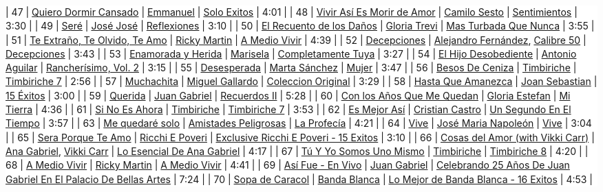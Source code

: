 | 47 | [Quiero Dormir Cansado](https://open.spotify.com/track/6LmKDVBBlMsWqUbuNTeCuF) | [Emmanuel](https://open.spotify.com/artist/2DmYtFBKcxb3ajwWWgA576) | [Solo Exitos](https://open.spotify.com/album/5b01rzpRKnF0NZXgdcgcA1) | 4:01 |
| 48 | [Vivir Así Es Morir de Amor](https://open.spotify.com/track/3yzHIAzk3zVE1WgspS8W21) | [Camilo Sesto](https://open.spotify.com/artist/2Cy7KBSkqu7otJfuMTWT7Y) | [Sentimientos](https://open.spotify.com/album/4jaAmmz5L8AlfaLpZJ7Mf3) | 3:30 |
| 49 | [Seré](https://open.spotify.com/track/0obZNcrCzraxd9HtiGmlhj) | [José José](https://open.spotify.com/artist/4mN0qcMxWX8oToqfDPM5yV) | [Reflexiones](https://open.spotify.com/album/6hZZNzrBKUgGdXw2MtyzLZ) | 3:10 |
| 50 | [El Recuento de los Daños](https://open.spotify.com/track/65e7BhKBuKYl6UfCzYVRGT) | [Gloria Trevi](https://open.spotify.com/artist/1Db5GsIoVWYktPoD2nnPZZ) | [Mas Turbada Que Nunca](https://open.spotify.com/album/1w13BP16RNkn6JNSsxlJTh) | 3:55 |
| 51 | [Te Extraño, Te Olvido, Te Amo](https://open.spotify.com/track/4S1bYWrLOC8smuy8kJzxKQ) | [Ricky Martin](https://open.spotify.com/artist/7slfeZO9LsJbWgpkIoXBUJ) | [A Medio Vivir](https://open.spotify.com/album/4URjPTEl3KRpkzWFTvYmiM) | 4:39 |
| 52 | [Decepciones](https://open.spotify.com/track/2LTYkSso5VAfdqzqjprOcH) | [Alejandro Fernández](https://open.spotify.com/artist/6sq1yF0OZEWA4xoXVKW1L9), [Calibre 50](https://open.spotify.com/artist/4jogXSSvlyMkODGSZ2wc2P) | [Decepciones](https://open.spotify.com/album/4Q7weZZRXGVLoKk3NeOuNT) | 3:43 |
| 53 | [Enamorada y Herida](https://open.spotify.com/track/31BsrpQphP6KiRXjvJix5R) | [Marisela](https://open.spotify.com/artist/73c2MjCAFNyKYIs7nBlqG2) | [Completamente Tuya](https://open.spotify.com/album/5vN1tVAL4qBWurY8UHah7g) | 3:27 |
| 54 | [El Hijo Desobediente](https://open.spotify.com/track/1uWves4S89RPNHMMM28H0x) | [Antonio Aguilar](https://open.spotify.com/artist/0PN0fbe41KbuzlRYnoajNm) | [Rancherísimo, Vol\. 2](https://open.spotify.com/album/3AV09tqLmn5HRwmf54Dz1U) | 3:15 |
| 55 | [Desesperada](https://open.spotify.com/track/20WaSPMyeIO7NntPpn1FM5) | [Marta Sánchez](https://open.spotify.com/artist/368rTiMKMrz3b03az6B14w) | [Mujer](https://open.spotify.com/album/4fbm0OYtjthyi4RlTQuT6l) | 3:47 |
| 56 | [Besos De Ceniza](https://open.spotify.com/track/55DQStH29qHXa29EgJa7fb) | [Timbiriche](https://open.spotify.com/artist/1FbygZnWsyUjzjTGLhWVlO) | [Timbiriche 7](https://open.spotify.com/album/5srfo2XTGJPW9EAiky3TdM) | 2:56 |
| 57 | [Muchachita](https://open.spotify.com/track/3PyTaC8BN0de4KfYaQDtBs) | [Miguel Gallardo](https://open.spotify.com/artist/5imd6MnP4WpDohSwFnO38T) | [Coleccion Original](https://open.spotify.com/album/3w9P0pRKVkFgoa8KfI4Kfh) | 3:29 |
| 58 | [Hasta Que Amanezca](https://open.spotify.com/track/67mC1sqidIwycByzWmT96o) | [Joan Sebastian](https://open.spotify.com/artist/7FsRH5bw8iWpSbMX1G7xf1) | [15 Éxitos](https://open.spotify.com/album/28S0SWEBQrVLIOjvewF5n2) | 3:00 |
| 59 | [Querida](https://open.spotify.com/track/5ySxlyvySBhIEvoO2xx7uT) | [Juan Gabriel](https://open.spotify.com/artist/2MRBDr0crHWE5JwPceFncq) | [Recuerdos II](https://open.spotify.com/album/1xrQ48Vvnvm3SmAbnIukGt) | 5:28 |
| 60 | [Con los Años Que Me Quedan](https://open.spotify.com/track/5UPd6Gyj4aoaTUTlpWSak5) | [Gloria Estefan](https://open.spotify.com/artist/5IFCkqu9J6xdWeYMk5I889) | [Mi Tierra](https://open.spotify.com/album/2K2yvhTFeRBZdDboSQzFAJ) | 4:36 |
| 61 | [Si No Es Ahora](https://open.spotify.com/track/1SugSbcbW78x4VAgixwiG0) | [Timbiriche](https://open.spotify.com/artist/1FbygZnWsyUjzjTGLhWVlO) | [Timbiriche 7](https://open.spotify.com/album/5srfo2XTGJPW9EAiky3TdM) | 3:53 |
| 62 | [Es Mejor Así](https://open.spotify.com/track/1LUIgyVglAOLb3AtA9ZgYb) | [Cristian Castro](https://open.spotify.com/artist/2AZOALDIBORfbzKTuliwdJ) | [Un Segundo En El Tiempo](https://open.spotify.com/album/2cdfwA47UN9VUx0Vnc6YNw) | 3:57 |
| 63 | [Me quedaré solo](https://open.spotify.com/track/4I3rLiNr4xgRT5dRpFOltS) | [Amistades Peligrosas](https://open.spotify.com/artist/15FscPIs0VO23BCCMaPglf) | [La Profecía](https://open.spotify.com/album/2k691jOhcg4Hj89qp9OLzY) | 4:21 |
| 64 | [Vive](https://open.spotify.com/track/4YTsQ1axezXF9S6DmX45LS) | [José Maria Napoleón](https://open.spotify.com/artist/72v53CufRiSyqcQ78KUQ5p) | [Vive](https://open.spotify.com/album/5bGjmZEW8yxGggKMDulFPN) | 3:04 |
| 65 | [Sera Porque Te Amo](https://open.spotify.com/track/04Xdk7F9HgyHBcAwO7KE3F) | [Ricchi E Poveri](https://open.spotify.com/artist/5BwOOeKayeMZXa5SSaiRxv) | [Exclusive Ricchi E Poveri \- 15 Exitos](https://open.spotify.com/album/3MfTllqbkiNWZuaxoenGhC) | 3:10 |
| 66 | [Cosas del Amor \(with Vikki Carr\)](https://open.spotify.com/track/4BBJezanyqAj6rRC1fKIg4) | [Ana Gabriel](https://open.spotify.com/artist/41ESHLayJ5sDKjAOv6cMhe), [Vikki Carr](https://open.spotify.com/artist/3tM3DTmG7ahfACzwqtazLD) | [Lo Esencial De Ana Gabriel](https://open.spotify.com/album/2bdaZKWu05LqbN8OwJtuPZ) | 4:17 |
| 67 | [Tú Y Yo Somos Uno Mismo](https://open.spotify.com/track/1K7bwHdwsTjt9YiNmiib0P) | [Timbiriche](https://open.spotify.com/artist/1FbygZnWsyUjzjTGLhWVlO) | [Timbiriche 8](https://open.spotify.com/album/5MlF6ZpIIpoNYY7S9SKKxU) | 4:20 |
| 68 | [A Medio Vivir](https://open.spotify.com/track/4h9WxkuyzScrrPiK9nYtah) | [Ricky Martin](https://open.spotify.com/artist/7slfeZO9LsJbWgpkIoXBUJ) | [A Medio Vivir](https://open.spotify.com/album/4URjPTEl3KRpkzWFTvYmiM) | 4:41 |
| 69 | [Así Fue \- En Vivo](https://open.spotify.com/track/6nOJ1EJYDa5QCI6RGBuozw) | [Juan Gabriel](https://open.spotify.com/artist/2MRBDr0crHWE5JwPceFncq) | [Celebrando 25 Años De Juan Gabriel En El Palacio De Bellas Artes](https://open.spotify.com/album/3EdXKrmsoiThC0FWi9ctNH) | 7:24 |
| 70 | [Sopa de Caracol](https://open.spotify.com/track/4V8uHuLaBRxQ02H4YNCOO7) | [Banda Blanca](https://open.spotify.com/artist/1Ykx49KpY0FqIXUwyuD3TJ) | [Lo Mejor de Banda Blanca \- 16 Exitos](https://open.spotify.com/album/696Y05qV9YgqTqA8gPmY20) | 4:53 |
